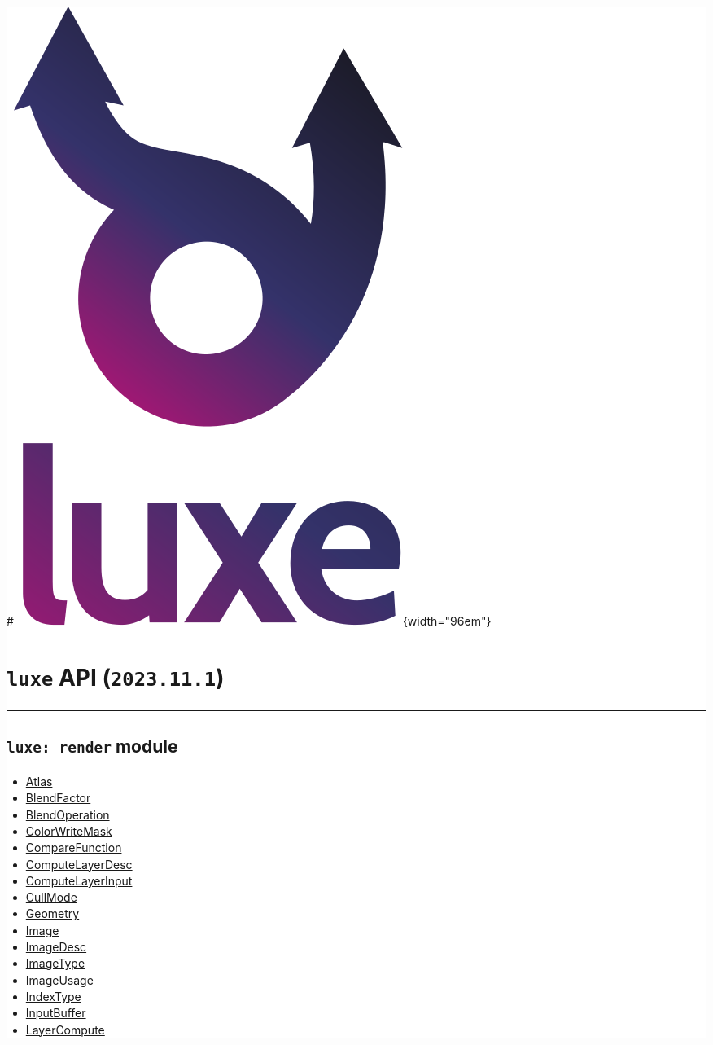 #![](../../../images/luxe-dark.svg){width="96em"}

# `luxe` API (`2023.11.1`)  


---

## `luxe: render` module

- [Atlas](#atlas)   
- [BlendFactor](#blendfactor)   
- [BlendOperation](#blendoperation)   
- [ColorWriteMask](#colorwritemask)   
- [CompareFunction](#comparefunction)   
- [ComputeLayerDesc](#computelayerdesc)   
- [ComputeLayerInput](#computelayerinput)   
- [CullMode](#cullmode)   
- [Geometry](#geometry)   
- [Image](#image)   
- [ImageDesc](#imagedesc)   
- [ImageType](#imagetype)   
- [ImageUsage](#imageusage)   
- [IndexType](#indextype)   
- [InputBuffer](#inputbuffer)   
- [LayerCompute](#layercompute)   